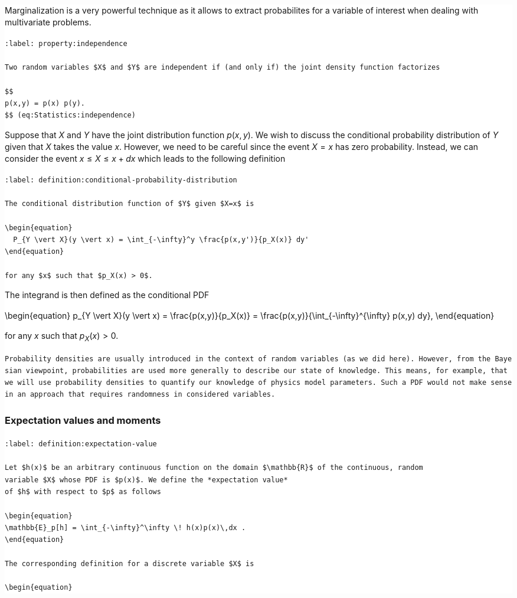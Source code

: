 

Marginalization is a very powerful technique as it allows to extract probabilites for a variable of interest when dealing with multivariate problems. 



```{prf:property} Independence
:label: property:independence

Two random variables $X$ and $Y$ are independent if (and only if) the joint density function factorizes

$$
p(x,y) = p(x) p(y).
$$ (eq:Statistics:independence)

```

Suppose that $X$ and $Y$ have the joint distribution function $p(x,y)$. We wish to discuss the conditional probability distribution of $Y$ given that $X$ takes the value $x$. However, we need to be careful since the event $X=x$ has zero probability. Instead, we can consider the event $x \leq X \leq x+dx$ which leads to the following definition

```{prf:definition} Conditional probability-distribution
:label: definition:conditional-probability-distribution

The conditional distribution function of $Y$ given $X=x$ is

\begin{equation}
  P_{Y \vert X}(y \vert x) = \int_{-\infty}^y \frac{p(x,y')}{p_X(x)} dy'
\end{equation}

for any $x$ such that $p_X(x) > 0$.
```

The integrand is then defined as the conditional PDF

\begin{equation}
p_{Y \vert X}(y \vert x) = \frac{p(x,y)}{p_X(x)} = \frac{p(x,y)}{\int_{-\infty}^{\infty} p(x,y) dy},
\end{equation}

for any $x$ such that $p_X(x)>0$.

```{note}
Probability densities are usually introduced in the context of random variables (as we did here). However, from the Bayesian viewpoint, probabilities are used more generally to describe our state of knowledge. This means, for example, that we will use probability densities to quantify our knowledge of physics model parameters. Such a PDF would not make sense in an approach that requires randomness in considered variables.
```



### Expectation values and moments

```{prf:definition} Expectation value
:label: definition:expectation-value

Let $h(x)$ be an arbitrary continuous function on the domain $\mathbb{R}$ of the continuous, random
variable $X$ whose PDF is $p(x)$. We define the *expectation value*
of $h$ with respect to $p$ as follows

\begin{equation}
\mathbb{E}_p[h] = \int_{-\infty}^\infty \! h(x)p(x)\,dx .
\end{equation}

The corresponding definition for a discrete variable $X$ is

\begin{equation}
```